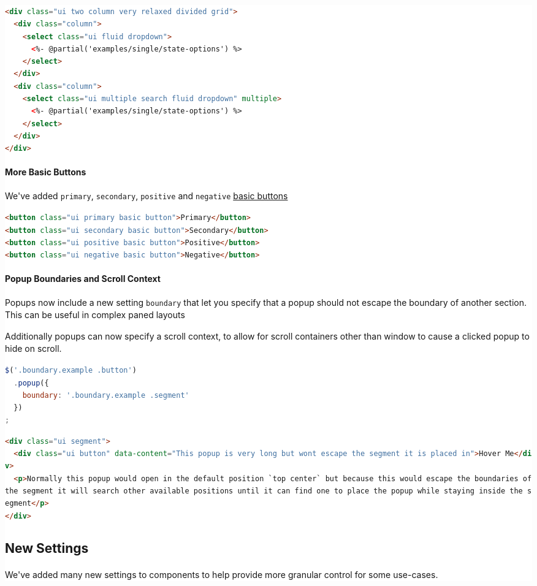 ```html
<div class="ui two column very relaxed divided grid">
  <div class="column">
    <select class="ui fluid dropdown">
      <%- @partial('examples/single/state-options') %>
    </select>
  </div>
  <div class="column">
    <select class="ui multiple search fluid dropdown" multiple>
      <%- @partial('examples/single/state-options') %>
    </select>
  </div>
</div>
```

#### More Basic Buttons
We've added `primary`, `secondary`, `positive` and `negative` [basic buttons](/elements/button.html#basic)
```html
<button class="ui primary basic button">Primary</button>
<button class="ui secondary basic button">Secondary</button>
<button class="ui positive basic button">Positive</button>
<button class="ui negative basic button">Negative</button>
```

#### Popup Boundaries and Scroll Context
Popups now include a new setting `boundary` that let you specify that a popup should not escape the boundary of another section. This can be useful in complex paned layouts

Additionally popups can now specify a scroll context, to allow for scroll containers other than window to cause a clicked popup to hide on scroll.
```javascript
$('.boundary.example .button')
  .popup({
    boundary: '.boundary.example .segment'
  })
;
```
```html
<div class="ui segment">
  <div class="ui button" data-content="This popup is very long but wont escape the segment it is placed in">Hover Me</div>
  <p>Normally this popup would open in the default position `top center` but because this would escape the boundaries of the segment it will search other available positions until it can find one to place the popup while staying inside the segment</p>
</div>
```

## New Settings

We've added many new settings to components to help provide more granular control for some use-cases.
